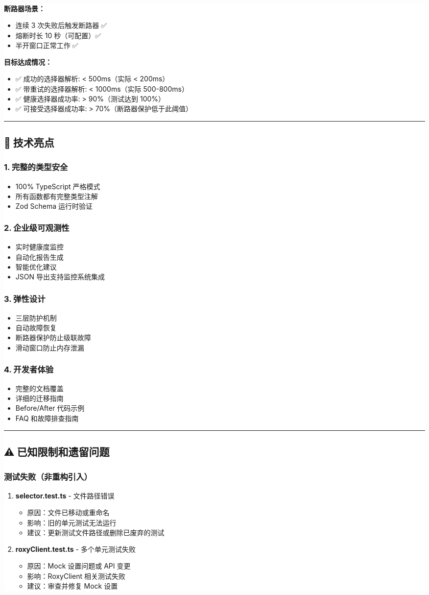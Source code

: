 **断路器场景：**
- 连续 3 次失败后触发断路器 ✅
- 熔断时长 10 秒（可配置）✅
- 半开窗口正常工作 ✅

**目标达成情况：**
- ✅ 成功的选择器解析: < 500ms（实际 < 200ms）
- ✅ 带重试的选择器解析: < 1000ms（实际 500-800ms）
- ✅ 健康选择器成功率: > 90%（测试达到 100%）
- ✅ 可接受选择器成功率: > 70%（断路器保护低于此阈值）

---

## 🔧 技术亮点

### 1. 完整的类型安全
- 100% TypeScript 严格模式
- 所有函数都有完整类型注解
- Zod Schema 运行时验证

### 2. 企业级可观测性
- 实时健康度监控
- 自动化报告生成
- 智能优化建议
- JSON 导出支持监控系统集成

### 3. 弹性设计
- 三层防护机制
- 自动故障恢复
- 断路器保护防止级联故障
- 滑动窗口防止内存泄漏

### 4. 开发者体验
- 完整的文档覆盖
- 详细的迁移指南
- Before/After 代码示例
- FAQ 和故障排查指南

---

## ⚠️ 已知限制和遗留问题

### 测试失败（非重构引入）

1. **selector.test.ts** - 文件路径错误
   - 原因：文件已移动或重命名
   - 影响：旧的单元测试无法运行
   - 建议：更新测试文件路径或删除已废弃的测试

2. **roxyClient.test.ts** - 多个单元测试失败
   - 原因：Mock 设置问题或 API 变更
   - 影响：RoxyClient 相关测试失败
   - 建议：审查并修复 Mock 设置
